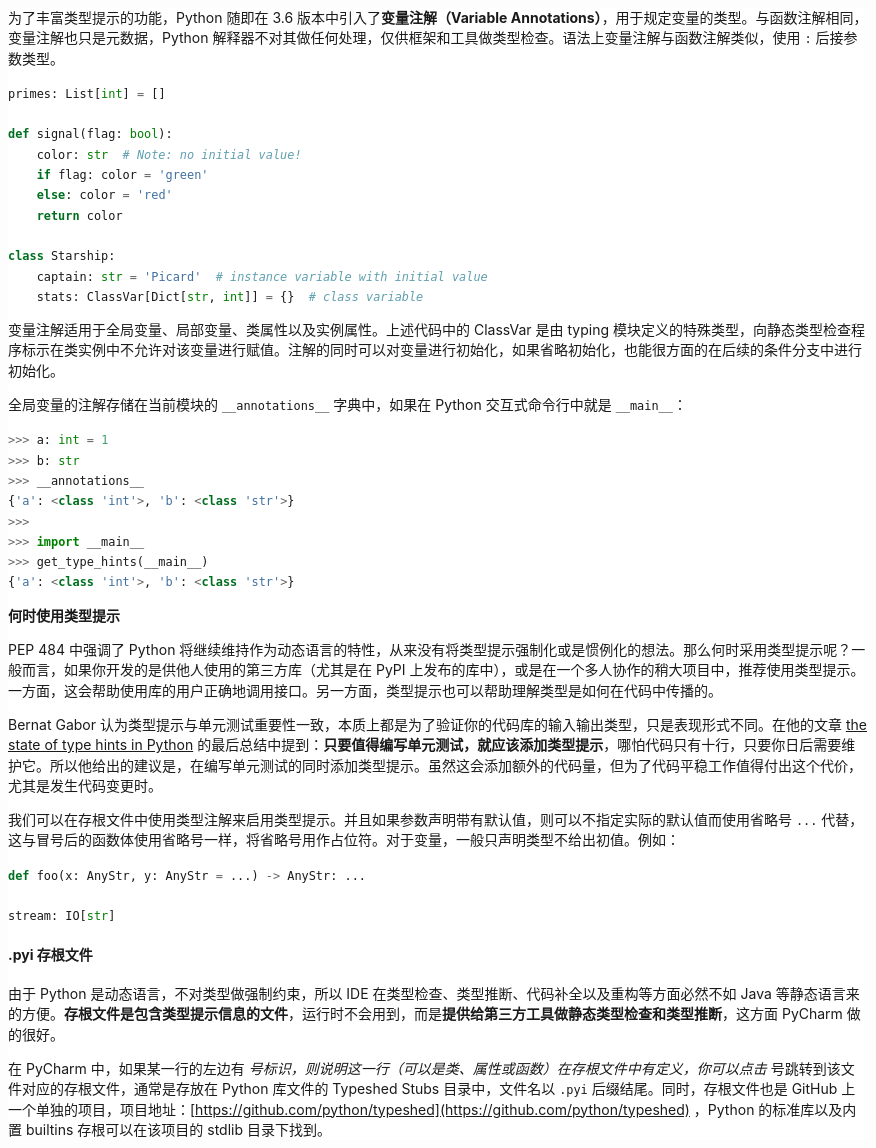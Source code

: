 为了丰富类型提示的功能，Python 随即在 3.6 版本中引入了**变量注解（Variable Annotations）**，用于规定变量的类型。与函数注解相同，变量注解也只是元数据，Python 解释器不对其做任何处理，仅供框架和工具做类型检查。语法上变量注解与函数注解类似，使用 `:` 后接参数类型。

```python
primes: List[int] = []

def signal(flag: bool):
    color: str  # Note: no initial value!
    if flag: color = 'green'
    else: color = 'red'
    return color

class Starship:
    captain: str = 'Picard'  # instance variable with initial value
    stats: ClassVar[Dict[str, int]] = {}  # class variable
```

变量注解适用于全局变量、局部变量、类属性以及实例属性。上述代码中的 ClassVar 是由 typing 模块定义的特殊类型，向静态类型检查程序标示在类实例中不允许对该变量进行赋值。注解的同时可以对变量进行初始化，如果省略初始化，也能很方面的在后续的条件分支中进行初始化。

全局变量的注解存储在当前模块的 `__annotations__` 字典中，如果在 Python 交互式命令行中就是 `__main__`：

```python
>>> a: int = 1
>>> b: str
>>> __annotations__
{'a': <class 'int'>, 'b': <class 'str'>}
>>> 
>>> import __main__
>>> get_type_hints(__main__)
{'a': <class 'int'>, 'b': <class 'str'>}
```

**何时使用类型提示**

PEP 484 中强调了 Python 将继续维持作为动态语言的特性，从来没有将类型提示强制化或是惯例化的想法。那么何时采用类型提示呢？一般而言，如果你开发的是供他人使用的第三方库（尤其是在 PyPI 上发布的库中），或是在一个多人协作的稍大项目中，推荐使用类型提示。一方面，这会帮助使用库的用户正确地调用接口。另一方面，类型提示也可以帮助理解类型是如何在代码中传播的。

Bernat Gabor 认为类型提示与单元测试重要性一致，本质上都是为了验证你的代码库的输入输出类型，只是表现形式不同。在他的文章 [the state of type hints in Python](https://www.bernat.tech/the-state-of-type-hints-in-python/) 的最后总结中提到：**只要值得编写单元测试，就应该添加类型提示**，哪怕代码只有十行，只要你日后需要维护它。所以他给出的建议是，在编写单元测试的同时添加类型提示。虽然这会添加额外的代码量，但为了代码平稳工作值得付出这个代价，尤其是发生代码变更时。

我们可以在存根文件中使用类型注解来启用类型提示。并且如果参数声明带有默认值，则可以不指定实际的默认值而使用省略号 `...` 代替，这与冒号后的函数体使用省略号一样，将省略号用作占位符。对于变量，一般只声明类型不给出初值。例如：

```python
def foo(x: AnyStr, y: AnyStr = ...) -> AnyStr: ...

stream: IO[str]
```

#### .pyi 存根文件

由于 Python 是动态语言，不对类型做强制约束，所以 IDE 在类型检查、类型推断、代码补全以及重构等方面必然不如 Java 等静态语言来的方便。**存根文件是包含类型提示信息的文件**，运行时不会用到，而是**提供给第三方工具做静态类型检查和类型推断**，这方面 PyCharm 做的很好。

在 PyCharm 中，如果某一行的左边有  _号标识，则说明这一行（可以是类、属性或函数）在存根文件中有定义，你可以点击_  号跳转到该文件对应的存根文件，通常是存放在 Python 库文件的 Typeshed Stubs 目录中，文件名以 `.pyi` 后缀结尾。同时，存根文件也是 GitHub 上一个单独的项目，项目地址：[https://github.com/python/typeshed](https://github.com/python/typeshed) ，Python 的标准库以及内置 builtins 存根可以在该项目的 stdlib 目录下找到。

